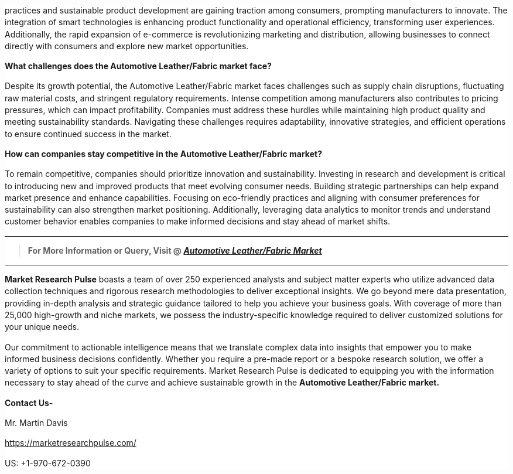 practices and sustainable product development are gaining traction among consumers, prompting manufacturers to innovate. The integration of smart technologies is enhancing product functionality and operational efficiency, transforming user experiences. Additionally, the rapid expansion of e-commerce is revolutionizing marketing and distribution, allowing businesses to connect directly with consumers and explore new market opportunities.</p><p><strong>What challenges does the Automotive Leather/Fabric market face?</strong></p><p>Despite its growth potential, the Automotive Leather/Fabric market faces challenges such as supply chain disruptions, fluctuating raw material costs, and stringent regulatory requirements. Intense competition among manufacturers also contributes to pricing pressures, which can impact profitability. Companies must address these hurdles while maintaining high product quality and meeting sustainability standards. Navigating these challenges requires adaptability, innovative strategies, and efficient operations to ensure continued success in the market.</p><p><strong>How can companies stay competitive in the Automotive Leather/Fabric market?</strong></p><p>To remain competitive, companies should prioritize innovation and sustainability. Investing in research and development is critical to introducing new and improved products that meet evolving consumer needs. Building strategic partnerships can help expand market presence and enhance capabilities. Focusing on eco-friendly practices and aligning with consumer preferences for sustainability can also strengthen market positioning. Additionally, leveraging data analytics to monitor trends and understand customer behavior enables companies to make informed decisions and stay ahead of market shifts.</p><hr /><blockquote><p><strong>For More Information or Query, Visit @&nbsp;<em><a href="https://marketresearchpulse.com/report/109206/automotive-leatherfabric-market?utm_source=Linkedin&utm_medium=020">Automotive Leather/Fabric Market</a></em></strong></p></blockquote><hr /><p><strong>Market Research Pulse</strong> boasts a team of over 250 experienced analysts and subject matter experts who utilize advanced data collection techniques and rigorous research methodologies to deliver exceptional insights. We go beyond mere data presentation, providing in-depth analysis and strategic guidance tailored to help you achieve your business goals. With coverage of more than 25,000 high-growth and niche markets, we possess the industry-specific knowledge required to deliver customized solutions for your unique needs.</p><p>Our commitment to actionable intelligence means that we translate complex data into insights that empower you to make informed business decisions confidently. Whether you require a pre-made report or a bespoke research solution, we offer a variety of options to suit your specific requirements. Market Research Pulse is dedicated to equipping you with the information necessary to stay ahead of the curve and achieve sustainable growth in the <strong>Automotive Leather/Fabric market.</strong></p><p><strong>Contact Us-</strong></p><p>Mr. Martin Davis</p><p>https://marketresearchpulse.com/</p><p>US: +1-970-672-0390</p>